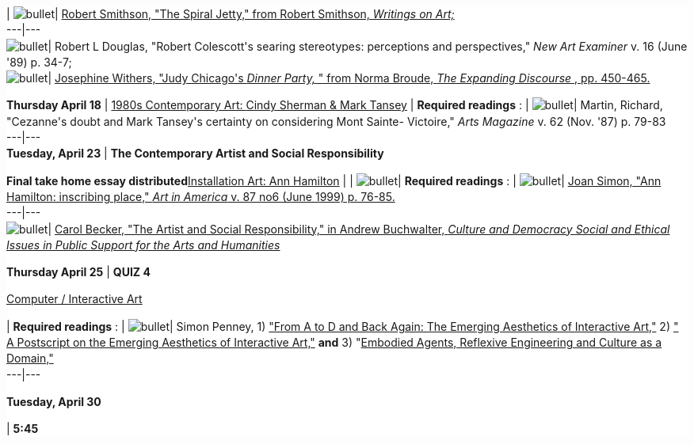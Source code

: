 | ![bullet](_themes/blocks/blobul1e.gif)|  [Robert Smithson, "The Spiral
Jetty," from Robert Smithson, _Writings on
Art;_](http://www.msu.edu/course/ha/240/spiraljetty.html)  
---|---  
![bullet](_themes/blocks/blobul1e.gif)|  Robert L Douglas, "Robert Colescott's
searing stereotypes: perceptions and perspectives," _New Art Examiner_ v. 16
(June '89) p. 34-7;  
![bullet](_themes/blocks/blobul1e.gif)| [Josephine Withers, "Judy Chicago's
_Dinner Party,_ " from Norma Broude, _The Expanding Discourse_ , pp.
450-465.](judychicago.pdf)  


 **Thursday April 18** |  [1980s Contemporary Art:
](http://www.msu.edu/course/ha/240/shermantansey.htm) [ Cindy Sherman   & Mark
Tansey](http://www.msu.edu/course/ha/240/shermantansey.htm) | **Required
readings** :  | ![bullet](_themes/blocks/blobul1e.gif)| Martin, Richard,
"Cezanne's doubt and Mark Tansey's certainty on considering Mont Sainte-
Victoire," _Arts Magazine_ v. 62 (Nov. '87) p. 79-83  
---|---  
**Tuesday, April 23** |  **The Contemporary Artist and Social Responsibility**

**Final take home essay distributed**[Installation Art:  Ann
Hamilton](http://www.msu.edu/course/ha/240/hamilton.htm) |  |
![bullet](_themes/blocks/blobul1e.gif)| **Required readings** :  |
![bullet](_themes/blocks/blobul2e.gif)| [Joan Simon, "Ann Hamilton: inscribing
place,"  _Art in America_ v. 87 no6 (June 1999) p. 76-85.](simonhamilton.pdf)  
---|---  
![bullet](_themes/blocks/blobul2e.gif)|  [ Carol Becker, "The Artist and
Social Responsibility," in Andrew Buchwalter,
](http://www.andrew.cmu.edu/course/76-101G/readings/becker.html)_[ Culture and
Democracy Social and Ethical Issues in Public Support for the Arts and
Humanities](http://www.andrew.cmu.edu/course/76-101G/readings/becker.html)_  


 **Thursday April 25** | **QUIZ 4**

[Computer / Interactive Art](http://www.msu.edu/course/ha/240/interactive.htm)

  | **Required readings** :  | ![bullet](_themes/blocks/blobul1e.gif)| Simon
Penney, 1) ["From A to D and Back Again: The Emerging Aesthetics of
Interactive Art,"](http://www-art.cfa.cmu.edu/Penny/texts/AtoD.html) 2) [ " A
Postscript on the Emerging Aesthetics of Interactive
Art,"](http://adaweb.walkerart.org/context/events/moma/bbs5/transcript/penney16.html)
**and** 3) "[Embodied Agents, Reflexive Engineering and Culture as a Domain,"
](http://adaweb.walkerart.org/context/events/moma/bbs5/transcript/penney01.html)  
---|---  
  
  
**Tuesday, April 30**

  | **5:45**
